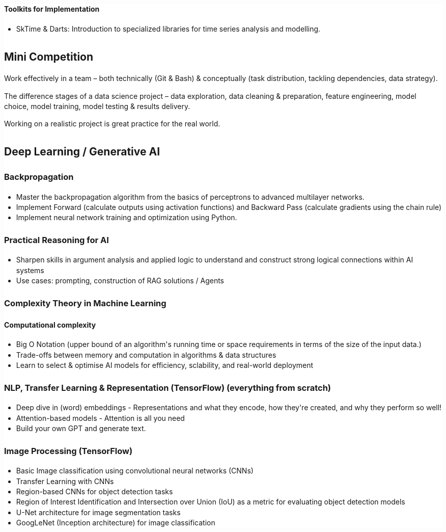 #### Toolkits for Implementation
- SkTime & Darts: Introduction to specialized libraries for time series analysis and modelling.

## Mini Competition
Work effectively in a team – both technically (Git & Bash) & conceptually (task distribution, tackling dependencies, data strategy).

The difference stages of a data science project – data exploration, data cleaning & preparation, feature engineering, model choice, model training, model testing & results delivery.

Working on a realistic project is great practice for the real world.

## Deep Learning / Generative AI

### Backpropagation
- Master the backpropagation algorithm from the basics of perceptrons to advanced multilayer networks.
- Implement Forward (calculate outputs using activation functions) and Backward Pass (calculate gradients using the chain rule)
- Implement neural network training and optimization using Python.

### Practical Reasoning for AI
- Sharpen skills in argument analysis and applied logic to understand and construct strong logical connections within AI systems
- Use cases: prompting, construction of RAG solutions / Agents

### Complexity Theory in Machine Learning
#### Computational complexity
- Big O Notation (upper bound of an algorithm's running time or space requirements in terms of the size of the input data.)
- Trade-offs between memory and computation in algorithms & data structures 
- Learn to select & optimise AI models for efficiency, sclability, and real-world deployment

### NLP, Transfer Learning & Representation (TensorFlow) (everything from scratch)
- Deep dive in (word) embeddings - Representations and what they encode, how they're created, and why they perform so well!
- Attention-based models - Attention is all you need
- Build your own GPT and generate text.

### Image Processing (TensorFlow)
- Basic Image classification using convolutional neural networks (CNNs)
- Transfer Learning with CNNs
- Region-based CNNs for object detection tasks
- Region of Interest Identification and Intersection over Union (IoU) as a metric for evaluating object detection 
models
- U-Net architecture for image segmentation tasks
- GoogLeNet (Inception architecture) for image classification 
